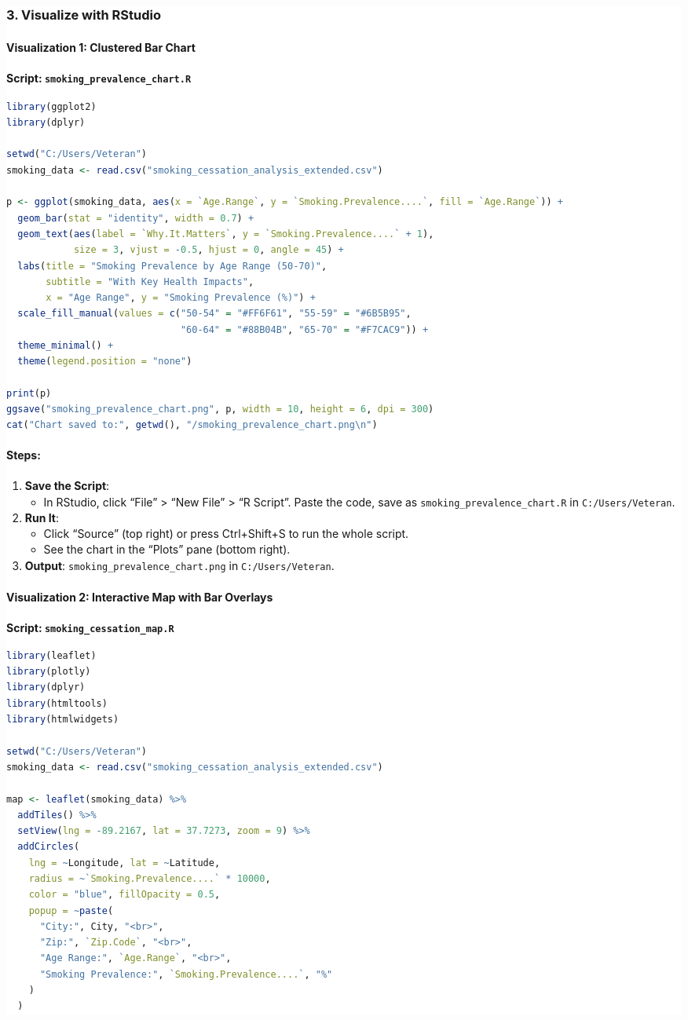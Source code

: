### 3. Visualize with RStudio
#### Visualization 1: Clustered Bar Chart
**Script: `smoking_prevalence_chart.R`**
```R
library(ggplot2)
library(dplyr)

setwd("C:/Users/Veteran")
smoking_data <- read.csv("smoking_cessation_analysis_extended.csv")

p <- ggplot(smoking_data, aes(x = `Age.Range`, y = `Smoking.Prevalence....`, fill = `Age.Range`)) +
  geom_bar(stat = "identity", width = 0.7) +
  geom_text(aes(label = `Why.It.Matters`, y = `Smoking.Prevalence....` + 1), 
            size = 3, vjust = -0.5, hjust = 0, angle = 45) +
  labs(title = "Smoking Prevalence by Age Range (50-70)",
       subtitle = "With Key Health Impacts",
       x = "Age Range", y = "Smoking Prevalence (%)") +
  scale_fill_manual(values = c("50-54" = "#FF6F61", "55-59" = "#6B5B95", 
                               "60-64" = "#88B04B", "65-70" = "#F7CAC9")) +
  theme_minimal() +
  theme(legend.position = "none")

print(p)
ggsave("smoking_prevalence_chart.png", p, width = 10, height = 6, dpi = 300)
cat("Chart saved to:", getwd(), "/smoking_prevalence_chart.png\n")
```

#### Steps:
1. **Save the Script**:
   - In RStudio, click “File” > “New File” > “R Script”. Paste the code, save as `smoking_prevalence_chart.R` in `C:/Users/Veteran`.
2. **Run It**:
   - Click “Source” (top right) or press Ctrl+Shift+S to run the whole script.
   - See the chart in the “Plots” pane (bottom right).
3. **Output**: `smoking_prevalence_chart.png` in `C:/Users/Veteran`.

#### Visualization 2: Interactive Map with Bar Overlays
**Script: `smoking_cessation_map.R`**
```R
library(leaflet)
library(plotly)
library(dplyr)
library(htmltools)
library(htmlwidgets)

setwd("C:/Users/Veteran")
smoking_data <- read.csv("smoking_cessation_analysis_extended.csv")

map <- leaflet(smoking_data) %>%
  addTiles() %>%
  setView(lng = -89.2167, lat = 37.7273, zoom = 9) %>%
  addCircles(
    lng = ~Longitude, lat = ~Latitude,
    radius = ~`Smoking.Prevalence....` * 10000,
    color = "blue", fillOpacity = 0.5,
    popup = ~paste(
      "City:", City, "<br>",
      "Zip:", `Zip.Code`, "<br>",
      "Age Range:", `Age.Range`, "<br>",
      "Smoking Prevalence:", `Smoking.Prevalence....`, "%"
    )
  )

```